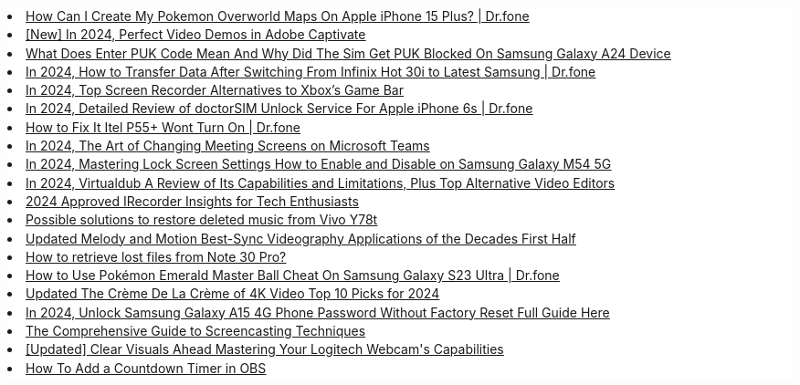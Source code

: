 <li><a href="https://ios-pokemon-go.techidaily.com/how-can-i-create-my-pokemon-overworld-maps-on-apple-iphone-15-plus-drfone-by-drfone-virtual-ios/"><u>How Can I Create My Pokemon Overworld Maps On Apple iPhone 15 Plus? | Dr.fone</u></a></li>
<li><a href="https://remote-screen-capture.techidaily.com/new-in-2024-perfect-video-demos-in-adobe-captivate/"><u>[New] In 2024, Perfect Video Demos in Adobe Captivate</u></a></li>
<li><a href="https://sim-unlock.techidaily.com/what-does-enter-puk-code-mean-and-why-did-the-sim-get-puk-blocked-on-samsung-galaxy-a24-device-by-drfone-android/"><u>What Does Enter PUK Code Mean And Why Did The Sim Get PUK Blocked On Samsung Galaxy A24 Device</u></a></li>
<li><a href="https://android-transfer.techidaily.com/in-2024-how-to-transfer-data-after-switching-from-infinix-hot-30i-to-latest-samsung-drfone-by-drfone-transfer-from-android-transfer-from-android/"><u>In 2024, How to Transfer Data After Switching From Infinix Hot 30i to Latest Samsung | Dr.fone</u></a></li>
<li><a href="https://screen-video-capture.techidaily.com/in-2024-top-screen-recorder-alternatives-to-xboxs-game-bar/"><u>In 2024, Top Screen Recorder Alternatives to Xbox’s Game Bar</u></a></li>
<li><a href="https://iphone-unlock.techidaily.com/in-2024-detailed-review-of-doctorsim-unlock-service-for-apple-iphone-6s-drfone-by-drfone-ios/"><u>In 2024, Detailed Review of doctorSIM Unlock Service For Apple iPhone 6s | Dr.fone</u></a></li>
<li><a href="https://change-location.techidaily.com/how-to-fix-it-itel-p55plus-wont-turn-on-drfone-by-drfone-fix-android-problems-fix-android-problems/"><u>How to Fix It Itel P55+ Wont Turn On | Dr.fone</u></a></li>
<li><a href="https://on-screen-recording.techidaily.com/in-2024-the-art-of-changing-meeting-screens-on-microsoft-teams/"><u>In 2024, The Art of Changing Meeting Screens on Microsoft Teams</u></a></li>
<li><a href="https://android-unlock.techidaily.com/in-2024-mastering-lock-screen-settings-how-to-enable-and-disable-on-samsung-galaxy-m54-5g-by-drfone-android/"><u>In 2024, Mastering Lock Screen Settings How to Enable and Disable on Samsung Galaxy M54 5G</u></a></li>
<li><a href="https://smart-video-creator.techidaily.com/in-2024-virtualdub-a-review-of-its-capabilities-and-limitations-plus-top-alternative-video-editors/"><u>In 2024, Virtualdub A Review of Its Capabilities and Limitations, Plus Top Alternative Video Editors</u></a></li>
<li><a href="https://video-screen-grab.techidaily.com/2024-approved-irecorder-insights-for-tech-enthusiasts/"><u>2024 Approved  IRecorder Insights for Tech Enthusiasts</u></a></li>
<li><a href="https://review-topics.techidaily.com/possible-solutions-to-restore-deleted-music-from-vivo-y78t-by-fonelab-android-recover-music/"><u>Possible solutions to restore deleted music from Vivo Y78t</u></a></li>
<li><a href="https://audio-shaping.techidaily.com/updated-melody-and-motion-best-sync-videography-applications-of-the-decades-first-half/"><u>Updated Melody and Motion Best-Sync Videography Applications of the Decades First Half</u></a></li>
<li><a href="https://blog-min.techidaily.com/how-to-retrieve-lost-files-from-note-30-pro-by-fonelab-android-recover-data/"><u>How to retrieve lost files from Note 30 Pro?</u></a></li>
<li><a href="https://change-location.techidaily.com/how-to-use-pokemon-emerald-master-ball-cheat-on-samsung-galaxy-s23-ultra-drfone-by-drfone-virtual-android/"><u>How to Use Pokémon Emerald Master Ball Cheat On Samsung Galaxy S23 Ultra | Dr.fone</u></a></li>
<li><a href="https://smart-video-creator.techidaily.com/updated-the-creme-de-la-creme-of-4k-video-top-10-picks-for-2024/"><u>Updated The Crème De La Crème of 4K Video Top 10 Picks for 2024</u></a></li>
<li><a href="https://android-unlock.techidaily.com/in-2024-unlock-samsung-galaxy-a15-4g-phone-password-without-factory-reset-full-guide-here-by-drfone-android/"><u>In 2024, Unlock Samsung Galaxy A15 4G Phone Password Without Factory Reset Full Guide Here</u></a></li>
<li><a href="https://desktop-recording.techidaily.com/the-comprehensive-guide-to-screencasting-techniques/"><u>The Comprehensive Guide to Screencasting Techniques</u></a></li>
<li><a href="https://remote-screen-capture.techidaily.com/updated-clear-visuals-ahead-mastering-your-logitech-webcams-capabilities/"><u>[Updated] Clear Visuals Ahead  Mastering Your Logitech Webcam's Capabilities</u></a></li>
<li><a href="https://screen-video-capture.techidaily.com/how-to-add-a-countdown-timer-in-obs/"><u>How To Add a Countdown Timer in OBS</u></a></li>
</ul></div>

